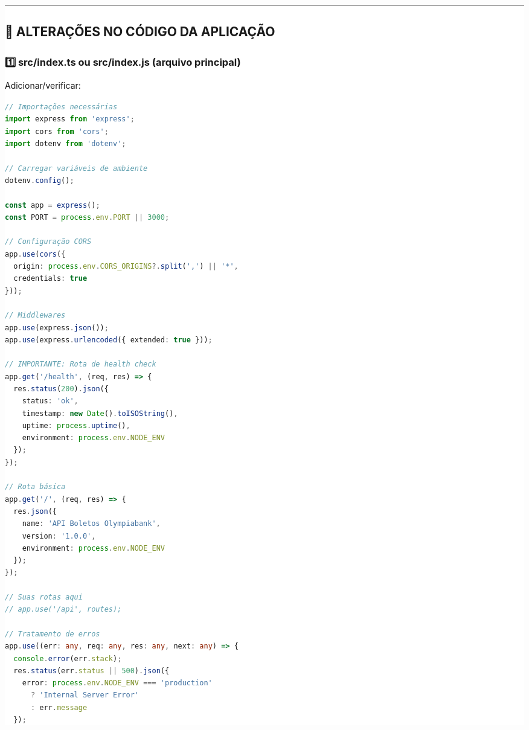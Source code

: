 ```env
```

---

## 🔧 ALTERAÇÕES NO CÓDIGO DA APLICAÇÃO

### 1️⃣ **src/index.ts** ou **src/index.js** (arquivo principal)

Adicionar/verificar:

```typescript
// Importações necessárias
import express from 'express';
import cors from 'cors';
import dotenv from 'dotenv';

// Carregar variáveis de ambiente
dotenv.config();

const app = express();
const PORT = process.env.PORT || 3000;

// Configuração CORS
app.use(cors({
  origin: process.env.CORS_ORIGINS?.split(',') || '*',
  credentials: true
}));

// Middlewares
app.use(express.json());
app.use(express.urlencoded({ extended: true }));

// IMPORTANTE: Rota de health check
app.get('/health', (req, res) => {
  res.status(200).json({ 
    status: 'ok',
    timestamp: new Date().toISOString(),
    uptime: process.uptime(),
    environment: process.env.NODE_ENV
  });
});

// Rota básica
app.get('/', (req, res) => {
  res.json({
    name: 'API Boletos Olympiabank',
    version: '1.0.0',
    environment: process.env.NODE_ENV
  });
});

// Suas rotas aqui
// app.use('/api', routes);

// Tratamento de erros
app.use((err: any, req: any, res: any, next: any) => {
  console.error(err.stack);
  res.status(err.status || 500).json({
    error: process.env.NODE_ENV === 'production' 
      ? 'Internal Server Error' 
      : err.message
  });
```